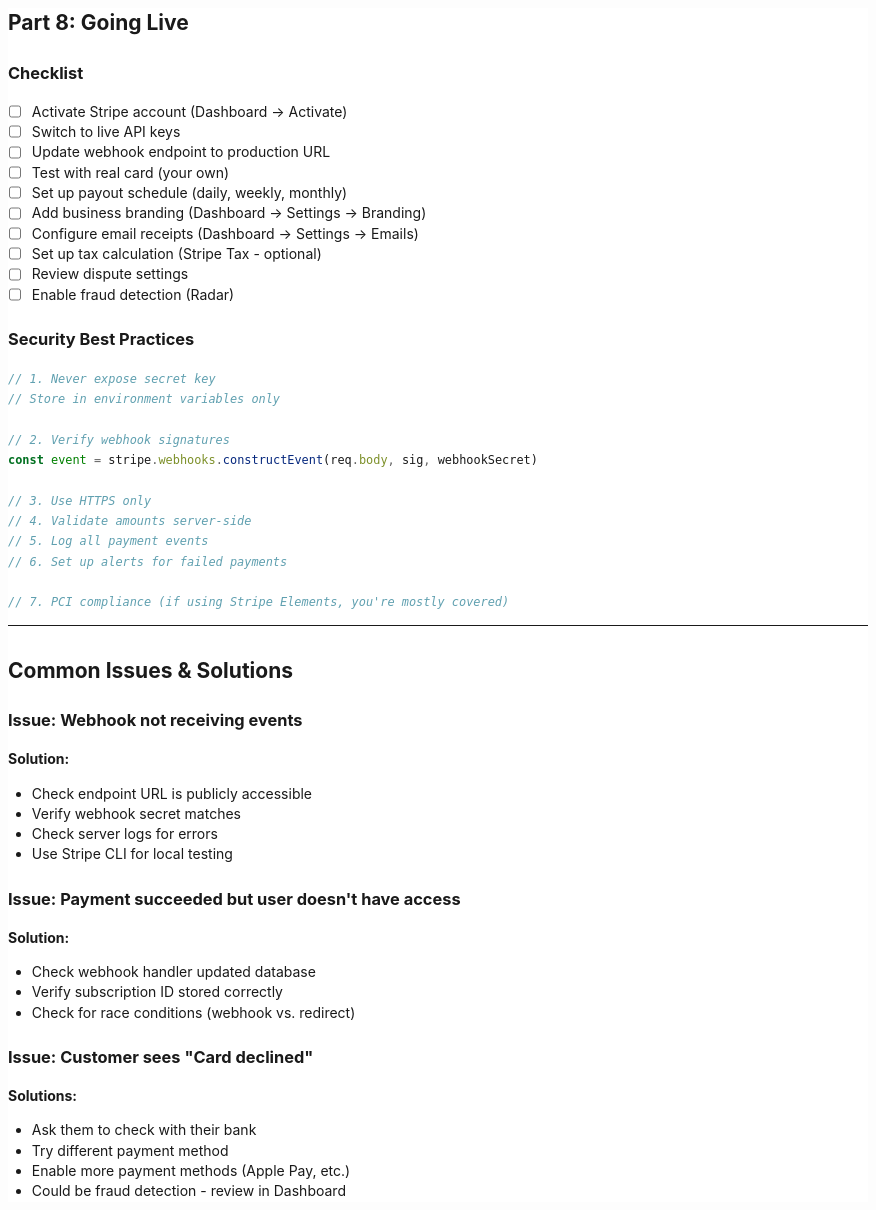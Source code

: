 
## Part 8: Going Live

### Checklist

- [ ] Activate Stripe account (Dashboard → Activate)
- [ ] Switch to live API keys
- [ ] Update webhook endpoint to production URL
- [ ] Test with real card (your own)
- [ ] Set up payout schedule (daily, weekly, monthly)
- [ ] Add business branding (Dashboard → Settings → Branding)
- [ ] Configure email receipts (Dashboard → Settings → Emails)
- [ ] Set up tax calculation (Stripe Tax - optional)
- [ ] Review dispute settings
- [ ] Enable fraud detection (Radar)

### Security Best Practices

```javascript
// 1. Never expose secret key
// Store in environment variables only

// 2. Verify webhook signatures
const event = stripe.webhooks.constructEvent(req.body, sig, webhookSecret)

// 3. Use HTTPS only
// 4. Validate amounts server-side
// 5. Log all payment events
// 6. Set up alerts for failed payments

// 7. PCI compliance (if using Stripe Elements, you're mostly covered)
```

---

## Common Issues & Solutions

### Issue: Webhook not receiving events
**Solution:**
- Check endpoint URL is publicly accessible
- Verify webhook secret matches
- Check server logs for errors
- Use Stripe CLI for local testing

### Issue: Payment succeeded but user doesn't have access
**Solution:**
- Check webhook handler updated database
- Verify subscription ID stored correctly
- Check for race conditions (webhook vs. redirect)

### Issue: Customer sees "Card declined"
**Solutions:**
- Ask them to check with their bank
- Try different payment method
- Enable more payment methods (Apple Pay, etc.)
- Could be fraud detection - review in Dashboard
